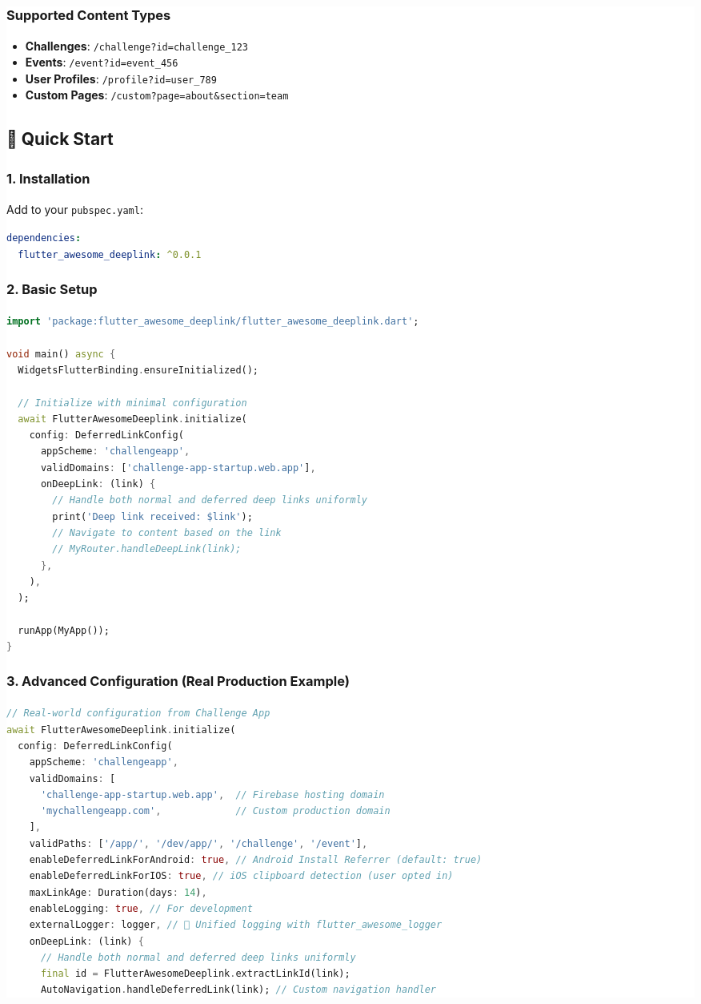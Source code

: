 ### Supported Content Types
- **Challenges**: `/challenge?id=challenge_123`
- **Events**: `/event?id=event_456` 
- **User Profiles**: `/profile?id=user_789`
- **Custom Pages**: `/custom?page=about&section=team`

## 🚀 Quick Start

### 1. Installation

Add to your `pubspec.yaml`:

```yaml
dependencies:
  flutter_awesome_deeplink: ^0.0.1
```

### 2. Basic Setup

```dart
import 'package:flutter_awesome_deeplink/flutter_awesome_deeplink.dart';

void main() async {
  WidgetsFlutterBinding.ensureInitialized();
  
  // Initialize with minimal configuration
  await FlutterAwesomeDeeplink.initialize(
    config: DeferredLinkConfig(
      appScheme: 'challengeapp',
      validDomains: ['challenge-app-startup.web.app'],
      onDeepLink: (link) {
        // Handle both normal and deferred deep links uniformly
        print('Deep link received: $link');
        // Navigate to content based on the link
        // MyRouter.handleDeepLink(link);
      },
    ),
  );
  
  runApp(MyApp());
}
```

### 3. Advanced Configuration (Real Production Example)

```dart
// Real-world configuration from Challenge App
await FlutterAwesomeDeeplink.initialize(
  config: DeferredLinkConfig(
    appScheme: 'challengeapp',
    validDomains: [
      'challenge-app-startup.web.app',  // Firebase hosting domain
      'mychallengeapp.com',             // Custom production domain
    ],
    validPaths: ['/app/', '/dev/app/', '/challenge', '/event'],
    enableDeferredLinkForAndroid: true, // Android Install Referrer (default: true)
    enableDeferredLinkForIOS: true, // iOS clipboard detection (user opted in)
    maxLinkAge: Duration(days: 14),
    enableLogging: true, // For development
    externalLogger: logger, // 🎯 Unified logging with flutter_awesome_logger
    onDeepLink: (link) {
      // Handle both normal and deferred deep links uniformly
      final id = FlutterAwesomeDeeplink.extractLinkId(link);
      AutoNavigation.handleDeferredLink(link); // Custom navigation handler
```